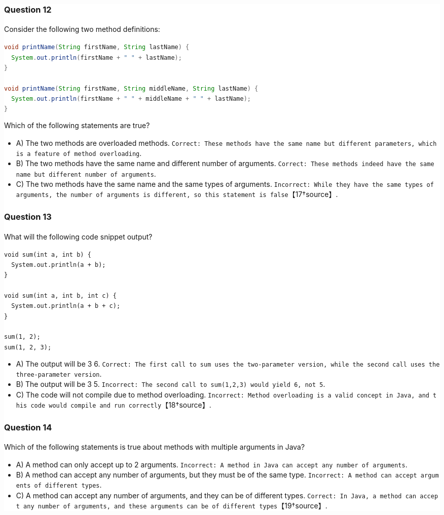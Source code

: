 ### Question 12

Consider the following two method definitions:

```java
void printName(String firstName, String lastName) {
  System.out.println(firstName + " " + lastName);
}

void printName(String firstName, String middleName, String lastName) {
  System.out.println(firstName + " " + middleName + " " + lastName);
}
```

Which of the following statements are true?

-   A) The two methods are overloaded methods. `Correct: These methods have the same name but different parameters, which is a feature of method overloading`.
-   B) The two methods have the same name and different number of arguments. `Correct: These methods indeed have the same name but different number of arguments`.
-   C) The two methods have the same name and the same types of arguments. `Incorrect: While they have the same types of arguments, the number of arguments is different, so this statement is false`【17†source】.

### Question 13

What will the following code snippet output?

```
void sum(int a, int b) {
  System.out.println(a + b);
}

void sum(int a, int b, int c) {
  System.out.println(a + b + c);
}

sum(1, 2);
sum(1, 2, 3);
```

-   A) The output will be 3 6. `Correct: The first call to sum uses the two-parameter version, while the second call uses the three-parameter version`.
-   B) The output will be 3 5. `Incorrect: The second call to sum(1,2,3) would yield 6, not 5`.
-   C) The code will not compile due to method overloading. `Incorrect: Method overloading is a valid concept in Java, and this code would compile and run correctly`【18†source】.

### Question 14

Which of the following statements is true about methods with multiple arguments in Java?

-   A) A method can only accept up to 2 arguments. `Incorrect: A method in Java can accept any number of arguments`.
-   B) A method can accept any number of arguments, but they must be of the same type. `Incorrect: A method can accept arguments of different types`.
-   C) A method can accept any number of arguments, and they can be of different types. `Correct: In Java, a method can accept any number of arguments, and these arguments can be of different types`【19†source】.
